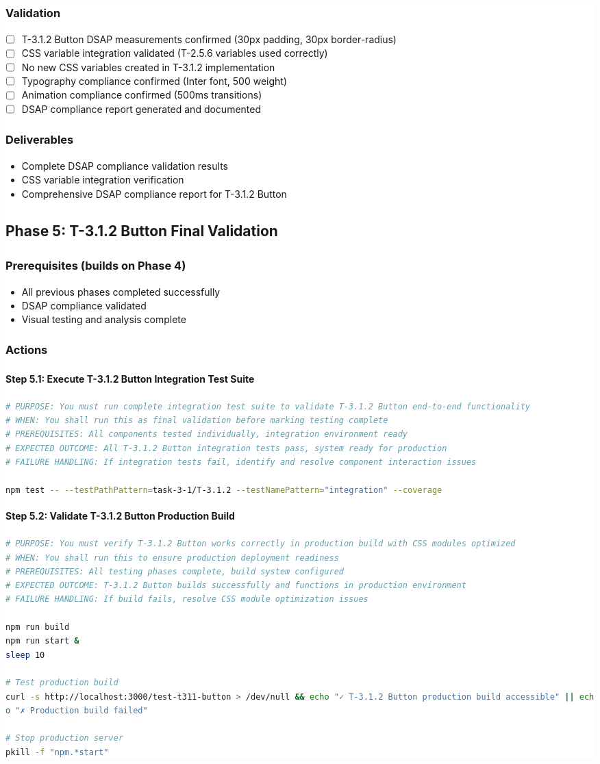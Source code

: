 ### Validation
- [ ] T-3.1.2 Button DSAP measurements confirmed (30px padding, 30px border-radius)
- [ ] CSS variable integration validated (T-2.5.6 variables used correctly)
- [ ] No new CSS variables created in T-3.1.2 implementation
- [ ] Typography compliance confirmed (Inter font, 500 weight)
- [ ] Animation compliance confirmed (500ms transitions)
- [ ] DSAP compliance report generated and documented

### Deliverables
- Complete DSAP compliance validation results
- CSS variable integration verification
- Comprehensive DSAP compliance report for T-3.1.2 Button

## Phase 5: T-3.1.2 Button Final Validation

### Prerequisites (builds on Phase 4)
- All previous phases completed successfully
- DSAP compliance validated
- Visual testing and analysis complete

### Actions

#### Step 5.1: Execute T-3.1.2 Button Integration Test Suite
```bash
# PURPOSE: You must run complete integration test suite to validate T-3.1.2 Button end-to-end functionality
# WHEN: You shall run this as final validation before marking testing complete
# PREREQUISITES: All components tested individually, integration environment ready
# EXPECTED OUTCOME: All T-3.1.2 Button integration tests pass, system ready for production
# FAILURE HANDLING: If integration tests fail, identify and resolve component interaction issues

npm test -- --testPathPattern=task-3-1/T-3.1.2 --testNamePattern="integration" --coverage
```

#### Step 5.2: Validate T-3.1.2 Button Production Build
```bash
# PURPOSE: You must verify T-3.1.2 Button works correctly in production build with CSS modules optimized
# WHEN: You shall run this to ensure production deployment readiness
# PREREQUISITES: All testing phases complete, build system configured
# EXPECTED OUTCOME: T-3.1.2 Button builds successfully and functions in production environment
# FAILURE HANDLING: If build fails, resolve CSS module optimization issues

npm run build
npm run start &
sleep 10

# Test production build
curl -s http://localhost:3000/test-t311-button > /dev/null && echo "✓ T-3.1.2 Button production build accessible" || echo "✗ Production build failed"

# Stop production server
pkill -f "npm.*start"
```
